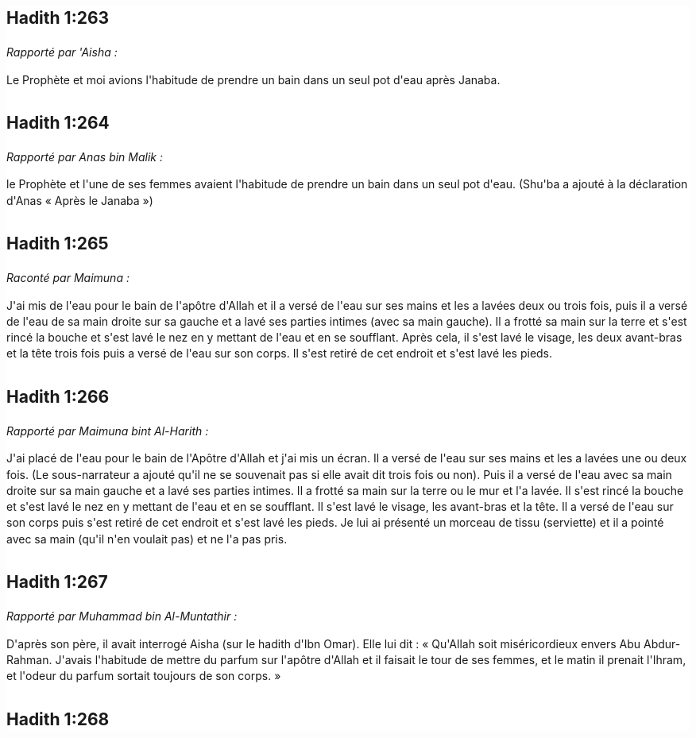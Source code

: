 
## Hadith 1:263

_Rapporté par 'Aisha :_

Le Prophète et moi avions l'habitude de prendre un bain dans un seul pot d'eau après Janaba.


## Hadith 1:264

_Rapporté par Anas bin Malik :_

le Prophète et l'une de ses femmes avaient l'habitude de prendre un bain dans un seul pot d'eau. (Shu'ba a ajouté à la déclaration d'Anas « Après le Janaba »)


## Hadith 1:265

_Raconté par Maimuna :_

J'ai mis de l'eau pour le bain de l'apôtre d'Allah et il a versé de l'eau sur ses mains et les a lavées deux ou trois fois, puis il a versé de l'eau de sa main droite sur sa gauche et a lavé ses parties intimes (avec sa main gauche). Il a frotté sa main sur la terre et s'est rincé la bouche et s'est lavé le nez en y mettant de l'eau et en se soufflant. Après cela, il s'est lavé le visage, les deux avant-bras et la tête trois fois puis a versé de l'eau sur son corps. Il s'est retiré de cet endroit et s'est lavé les pieds.


## Hadith 1:266

_Rapporté par Maimuna bint Al-Harith :_

J'ai placé de l'eau pour le bain de l'Apôtre d'Allah et j'ai mis un écran. Il a versé de l'eau sur ses mains et les a lavées une ou deux fois. (Le sous-narrateur a ajouté qu'il ne se souvenait pas si elle avait dit trois fois ou non). Puis il a versé de l'eau avec sa main droite sur sa main gauche et a lavé ses parties intimes. Il a frotté sa main sur la terre ou le mur et l'a lavée. Il s'est rincé la bouche et s'est lavé le nez en y mettant de l'eau et en se soufflant. Il s'est lavé le visage, les avant-bras et la tête. Il a versé de l'eau sur son corps puis s'est retiré de cet endroit et s'est lavé les pieds. Je lui ai présenté un morceau de tissu (serviette) et il a pointé avec sa main (qu'il n'en voulait pas) et ne l'a pas pris.


## Hadith 1:267

_Rapporté par Muhammad bin Al-Muntathir :_

D'après son père, il avait interrogé Aisha (sur le hadith d'Ibn Omar). Elle lui dit : « Qu'Allah soit miséricordieux envers Abu Abdur-Rahman. J'avais l'habitude de mettre du parfum sur l'apôtre d'Allah et il faisait le tour de ses femmes, et le matin il prenait l'Ihram, et l'odeur du parfum sortait toujours de son corps. »


## Hadith 1:268
